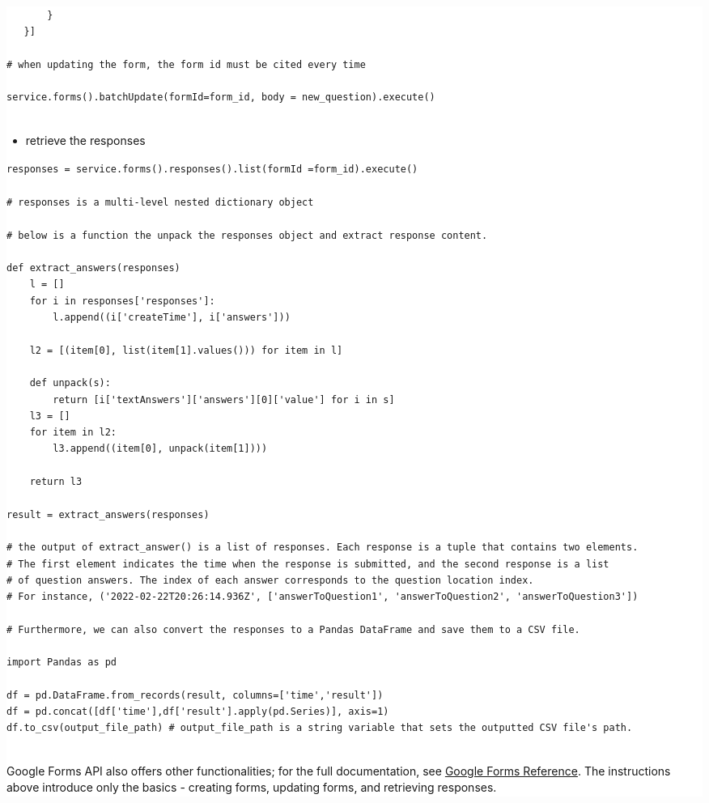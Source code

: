 ```
       }
   }]

# when updating the form, the form id must be cited every time

service.forms().batchUpdate(formId=form_id, body = new_question).execute()


```

- retrieve the responses

```
responses = service.forms().responses().list(formId =form_id).execute()

# responses is a multi-level nested dictionary object 

# below is a function the unpack the responses object and extract response content.

def extract_answers(responses)
    l = []
    for i in responses['responses']:
        l.append((i['createTime'], i['answers']))

    l2 = [(item[0], list(item[1].values())) for item in l]

    def unpack(s):
        return [i['textAnswers']['answers'][0]['value'] for i in s]
    l3 = []
    for item in l2:
        l3.append((item[0], unpack(item[1])))

    return l3
    
result = extract_answers(responses)

# the output of extract_answer() is a list of responses. Each response is a tuple that contains two elements.
# The first element indicates the time when the response is submitted, and the second response is a list
# of question answers. The index of each answer corresponds to the question location index.
# For instance, ('2022-02-22T20:26:14.936Z', ['answerToQuestion1', 'answerToQuestion2', 'answerToQuestion3'])

# Furthermore, we can also convert the responses to a Pandas DataFrame and save them to a CSV file.

import Pandas as pd

df = pd.DataFrame.from_records(result, columns=['time','result'])
df = pd.concat([df['time'],df['result'].apply(pd.Series)], axis=1)
df.to_csv(output_file_path) # output_file_path is a string variable that sets the outputted CSV file's path. 


```
Google Forms API also offers other functionalities; for the full documentation, see [Google Forms Reference](https://developers.google.com/forms/api/reference/rest). The instructions above introduce only the basics - creating forms, updating forms, and retrieving responses. 
